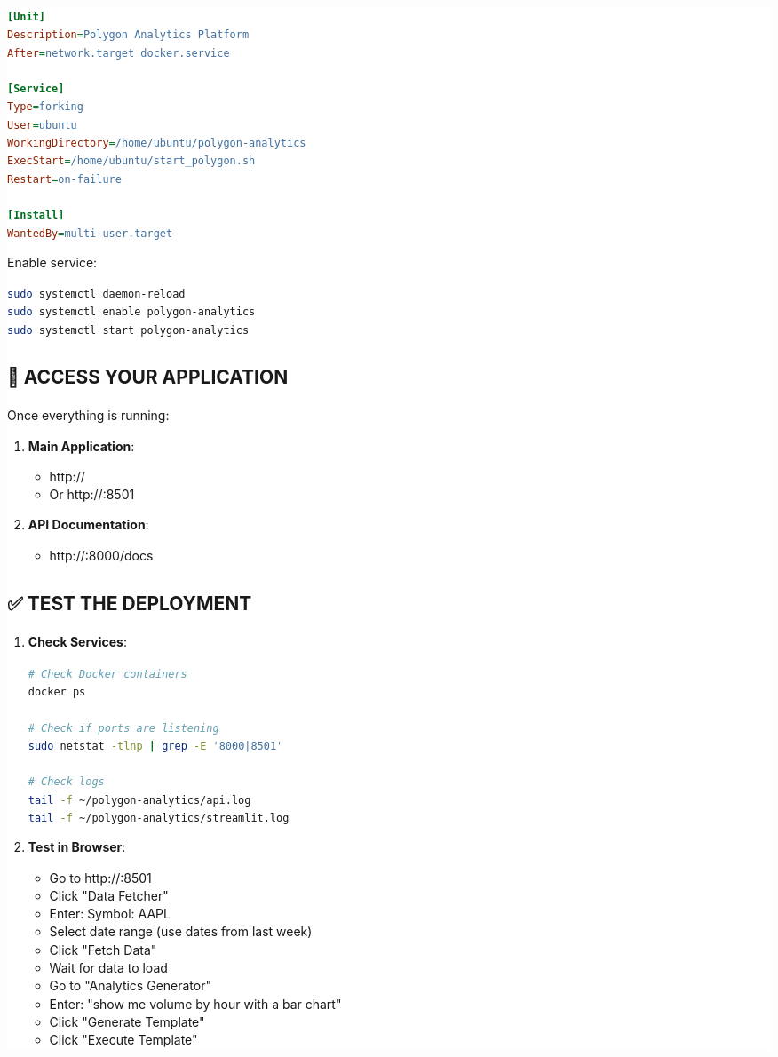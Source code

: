 ```ini
[Unit]
Description=Polygon Analytics Platform
After=network.target docker.service

[Service]
Type=forking
User=ubuntu
WorkingDirectory=/home/ubuntu/polygon-analytics
ExecStart=/home/ubuntu/start_polygon.sh
Restart=on-failure

[Install]
WantedBy=multi-user.target
```

Enable service:
```bash
sudo systemctl daemon-reload
sudo systemctl enable polygon-analytics
sudo systemctl start polygon-analytics
```

## 🎉 ACCESS YOUR APPLICATION

Once everything is running:

1. **Main Application**: 
   - http://<YOUR-EC2-PUBLIC-IP>
   - Or http://<YOUR-EC2-PUBLIC-IP>:8501

2. **API Documentation**: 
   - http://<YOUR-EC2-PUBLIC-IP>:8000/docs

## ✅ TEST THE DEPLOYMENT

1. **Check Services**:
   ```bash
   # Check Docker containers
   docker ps
   
   # Check if ports are listening
   sudo netstat -tlnp | grep -E '8000|8501'
   
   # Check logs
   tail -f ~/polygon-analytics/api.log
   tail -f ~/polygon-analytics/streamlit.log
   ```

2. **Test in Browser**:
   - Go to http://<YOUR-EC2-PUBLIC-IP>:8501
   - Click "Data Fetcher"
   - Enter: Symbol: AAPL
   - Select date range (use dates from last week)
   - Click "Fetch Data"
   - Wait for data to load
   - Go to "Analytics Generator"
   - Enter: "show me volume by hour with a bar chart"
   - Click "Generate Template"
   - Click "Execute Template"
